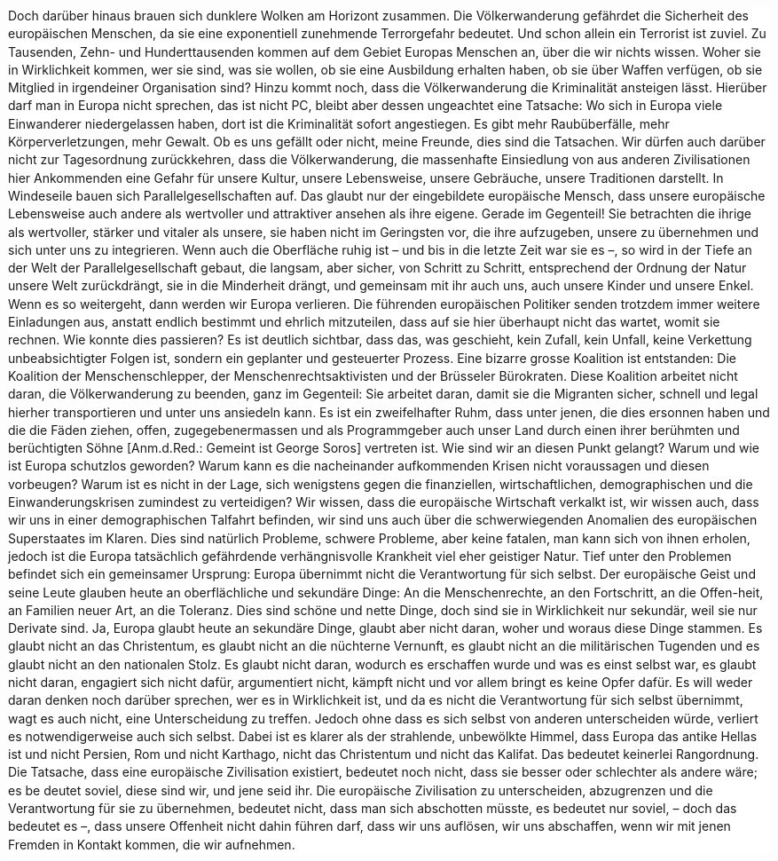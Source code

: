 Doch darüber hinaus brauen sich dunklere Wolken am Horizont zusammen. Die Völkerwanderung gefährdet die Sicherheit des europäischen Menschen, da sie eine exponentiell zunehmende Terrorgefahr bedeutet. Und schon allein ein Terrorist ist zuviel. Zu Tausenden, Zehn- und Hunderttausenden kommen auf dem Gebiet Europas Menschen an, über die wir nichts wissen. Woher sie in Wirklichkeit kommen, wer sie sind, was sie wollen, ob sie eine Ausbildung erhalten haben, ob sie über Waffen verfügen, ob sie Mitglied in irgendeiner Organisation sind? Hinzu kommt noch, dass die Völkerwanderung die Kriminalität ansteigen lässt. Hierüber darf man in Europa nicht sprechen, das ist nicht PC, bleibt aber dessen ungeachtet eine Tatsache: Wo sich in Europa viele Einwanderer niedergelassen haben, dort ist die Kriminalität sofort angestiegen. Es gibt mehr Raubüberfälle, mehr Körperverletzungen, mehr Gewalt. Ob es uns gefällt oder nicht, meine Freunde, dies sind die Tatsachen. Wir dürfen auch darüber nicht zur Tagesordnung zurückkehren, dass die Völkerwanderung, die massenhafte Einsiedlung von aus anderen Zivilisationen hier Ankommenden eine Gefahr für unsere Kultur, unsere Lebensweise, unsere Gebräuche, unsere Traditionen darstellt. In Windeseile bauen sich Parallelgesellschaften auf. Das glaubt nur der eingebildete europäische Mensch, dass unsere europäische Lebensweise auch andere als wertvoller und attraktiver ansehen als ihre eigene. Gerade im Gegenteil! Sie betrachten die ihrige als wertvoller, stärker und vitaler als unsere, sie haben nicht im Geringsten vor, die ihre aufzugeben, unsere zu übernehmen und sich unter uns zu integrieren. Wenn auch die Oberfläche ruhig ist – und bis in die letzte Zeit war sie es –, so wird in der Tiefe an der Welt der Parallelgesellschaft gebaut, die langsam, aber sicher, von Schritt zu Schritt, entsprechend der Ordnung der Natur unsere Welt zurückdrängt, sie in die Minderheit drängt, und gemeinsam mit ihr auch uns, auch unsere Kinder und unsere Enkel. Wenn es so weitergeht, dann werden wir Europa verlieren. Die führenden europäischen Politiker senden trotzdem immer weitere Einladungen aus, anstatt endlich bestimmt und ehrlich mitzuteilen, dass auf sie hier überhaupt nicht das wartet, womit sie rechnen.
Wie konnte dies passieren? Es ist deutlich sichtbar, dass das, was geschieht, kein Zufall, kein Unfall, keine Verkettung unbeabsichtigter Folgen ist, sondern ein geplanter und gesteuerter Prozess. Eine bizarre grosse Koalition ist entstanden: Die Koalition der Menschenschlepper, der Menschenrechtsaktivisten und der Brüsseler Bürokraten. Diese Koalition arbeitet nicht daran, die Völkerwanderung zu beenden, ganz im Gegenteil: Sie arbeitet daran, damit sie die Migranten sicher, schnell und legal hierher transportieren und unter uns ansiedeln kann.
Es ist ein zweifelhafter Ruhm, dass unter jenen, die dies ersonnen haben und die die Fäden ziehen, offen, zugegebenermassen und als Programmgeber auch unser Land durch einen ihrer berühmten und berüchtigten Söhne [Anm.d.Red.: Gemeint ist George Soros] vertreten ist.
Wie sind wir an diesen Punkt gelangt? Warum und wie ist Europa schutzlos geworden? Warum kann es die nacheinander aufkommenden Krisen nicht voraussagen und diesen vorbeugen? Warum ist es nicht in der Lage, sich wenigstens gegen die finanziellen, wirtschaftlichen, demographischen und die Einwanderungskrisen zumindest zu verteidigen? Wir wissen, dass die europäische Wirtschaft verkalkt ist, wir wissen auch, dass wir uns in einer demographischen Talfahrt befinden, wir sind uns auch über die schwerwiegenden Anomalien des europäischen Superstaates im Klaren. Dies sind natürlich Probleme, schwere Probleme, aber keine fatalen, man kann sich von ihnen erholen, jedoch ist die Europa tatsächlich gefährdende verhängnisvolle Krankheit viel eher geistiger Natur. Tief unter den Problemen befindet sich ein gemeinsamer Ursprung: Europa übernimmt nicht die Verantwortung für sich selbst. Der europäische Geist und seine Leute glauben heute an oberflächliche und sekundäre Dinge: An die Menschenrechte, an den Fortschritt, an die Offen-heit, an Familien neuer Art, an die Toleranz. Dies sind schöne und nette Dinge, doch sind sie in Wirklichkeit nur sekundär, weil sie nur Derivate sind. Ja, Europa glaubt heute an sekundäre Dinge, glaubt aber nicht daran, woher und woraus diese Dinge stammen. Es glaubt nicht an das Christentum, es glaubt nicht an die nüchterne Vernunft, es glaubt nicht an die militärischen Tugenden und es glaubt nicht an den nationalen Stolz. Es glaubt nicht daran, wodurch es erschaffen wurde und was es einst selbst war, es glaubt nicht daran, engagiert sich nicht dafür, argumentiert nicht, kämpft nicht und vor allem bringt es keine Opfer dafür.
Es will weder daran denken noch darüber sprechen, wer es in Wirklichkeit ist, und da es nicht die Verantwortung für sich selbst übernimmt, wagt es auch nicht, eine Unterscheidung zu treffen. Jedoch ohne dass es sich selbst von anderen unterscheiden würde, verliert es notwendigerweise auch sich selbst. Dabei ist es klarer als der strahlende, unbewölkte Himmel, dass Europa das antike Hellas ist und nicht Persien, Rom und nicht Karthago, nicht das Christentum und nicht das Kalifat. Das bedeutet keinerlei Rangordnung. Die Tatsache, dass eine europäische Zivilisation existiert, bedeutet noch nicht, dass sie besser oder schlechter als andere wäre; es be deutet soviel, diese sind wir, und jene seid ihr. Die europäische Zivilisation zu unterscheiden, abzugrenzen und die Verantwortung für sie zu übernehmen, bedeutet nicht, dass man sich abschotten müsste, es bedeutet nur soviel, – doch das bedeutet es –, dass unsere Offenheit nicht dahin führen darf, dass wir uns auflösen, wir uns abschaffen, wenn wir mit jenen Fremden in Kontakt kommen, die wir aufnehmen.